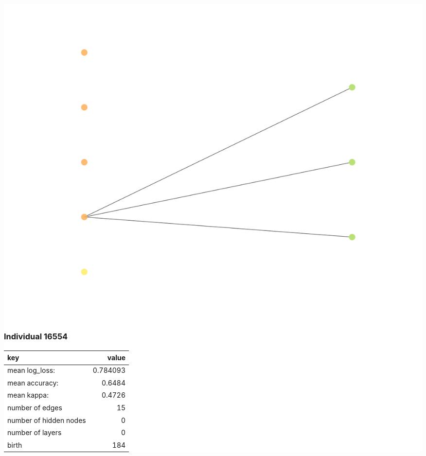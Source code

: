 ![Network of individual 9582](media/network_9582.svg)


### Individual 16554


| key                    |      value |
|:-----------------------|-----------:|
| mean log_loss:         |   0.784093 |
| mean accuracy:         |   0.6484   |
| mean kappa:            |   0.4726   |
| number of edges        |  15        |
| number of hidden nodes |   0        |
| number of layers       |   0        |
| birth                  | 184        |
